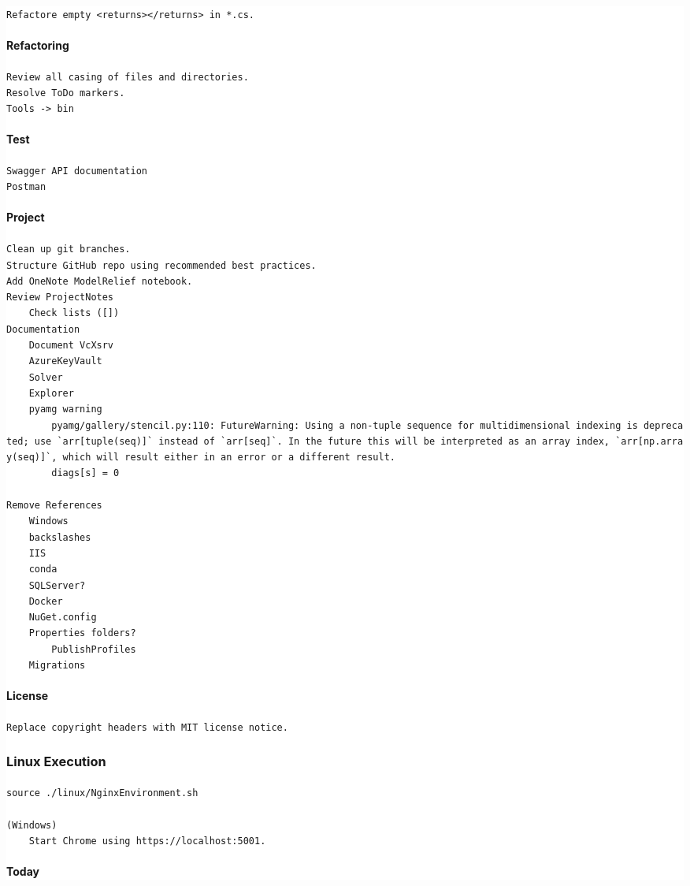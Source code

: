     Refactore empty <returns></returns> in *.cs.

#### Refactoring
    Review all casing of files and directories.
    Resolve ToDo markers.
    Tools -> bin

#### Test
    Swagger API documentation
    Postman

#### Project
    Clean up git branches.
    Structure GitHub repo using recommended best practices.
    Add OneNote ModelRelief notebook.
    Review ProjectNotes
        Check lists ([])
    Documentation
        Document VcXsrv
        AzureKeyVault
        Solver
        Explorer
        pyamg warning
            pyamg/gallery/stencil.py:110: FutureWarning: Using a non-tuple sequence for multidimensional indexing is deprecated; use `arr[tuple(seq)]` instead of `arr[seq]`. In the future this will be interpreted as an array index, `arr[np.array(seq)]`, which will result either in an error or a different result.
            diags[s] = 0

    Remove References
        Windows
        backslashes
        IIS
        conda
        SQLServer?
        Docker
        NuGet.config
        Properties folders?
            PublishProfiles
        Migrations

#### License
    Replace copyright headers with MIT license notice.

### Linux Execution
    source ./linux/NginxEnvironment.sh

    (Windows)
        Start Chrome using https://localhost:5001.

#### Today
